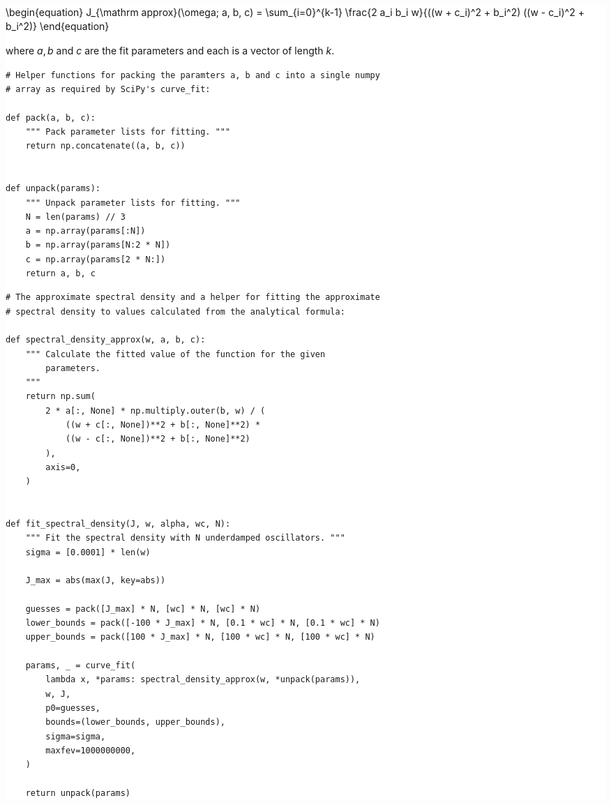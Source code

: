 \begin{equation}
J_{\mathrm approx}(\omega; a, b, c) = \sum_{i=0}^{k-1} \frac{2 a_i b_i w}{((w + c_i)^2 + b_i^2) ((w - c_i)^2 + b_i^2)}
\end{equation}

where $a, b$ and $c$ are the fit parameters and each is a vector of length $k$.

```{code-cell} ipython3
# Helper functions for packing the paramters a, b and c into a single numpy
# array as required by SciPy's curve_fit:

def pack(a, b, c):
    """ Pack parameter lists for fitting. """
    return np.concatenate((a, b, c))


def unpack(params):
    """ Unpack parameter lists for fitting. """
    N = len(params) // 3
    a = np.array(params[:N])
    b = np.array(params[N:2 * N])
    c = np.array(params[2 * N:])
    return a, b, c
```

```{code-cell} ipython3
# The approximate spectral density and a helper for fitting the approximate
# spectral density to values calculated from the analytical formula:

def spectral_density_approx(w, a, b, c):
    """ Calculate the fitted value of the function for the given
        parameters.
    """
    return np.sum(
        2 * a[:, None] * np.multiply.outer(b, w) / (
            ((w + c[:, None])**2 + b[:, None]**2) *
            ((w - c[:, None])**2 + b[:, None]**2)
        ),
        axis=0,
    )


def fit_spectral_density(J, w, alpha, wc, N):
    """ Fit the spectral density with N underdamped oscillators. """
    sigma = [0.0001] * len(w)

    J_max = abs(max(J, key=abs))

    guesses = pack([J_max] * N, [wc] * N, [wc] * N)
    lower_bounds = pack([-100 * J_max] * N, [0.1 * wc] * N, [0.1 * wc] * N)
    upper_bounds = pack([100 * J_max] * N, [100 * wc] * N, [100 * wc] * N)

    params, _ = curve_fit(
        lambda x, *params: spectral_density_approx(w, *unpack(params)),
        w, J,
        p0=guesses,
        bounds=(lower_bounds, upper_bounds),
        sigma=sigma,
        maxfev=1000000000,
    )

    return unpack(params)
```
